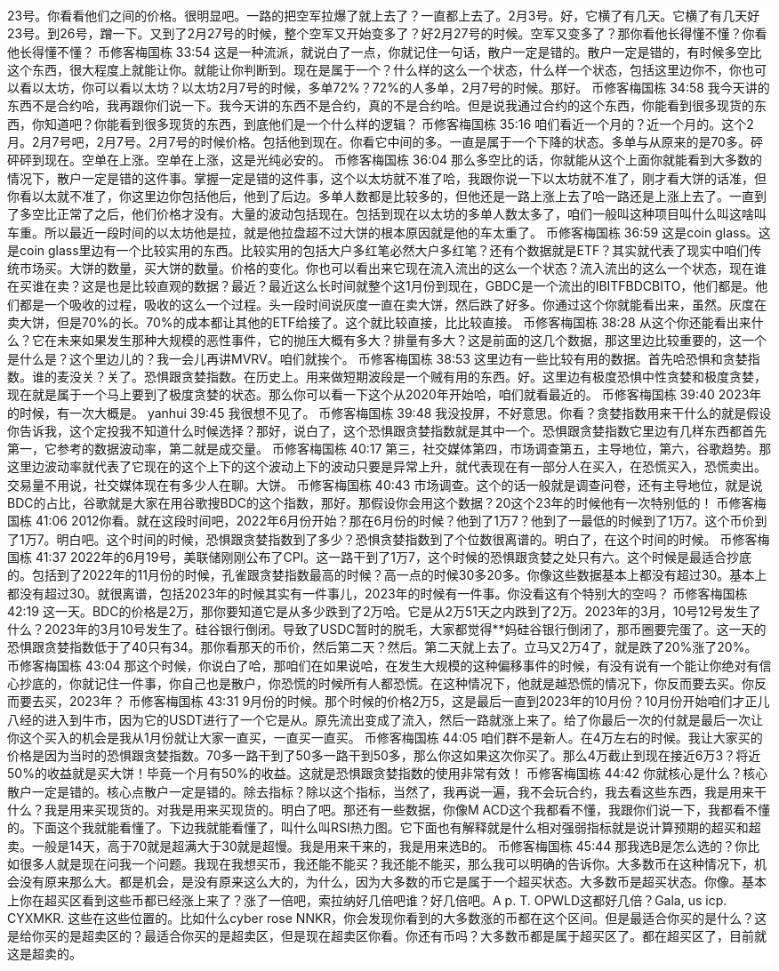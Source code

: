 23号。你看看他们之间的价格。很明显吧。一路的把空军拉爆了就上去了？一直都上去了。2月3号。好，它横了有几天。它横了有几天好23号。到26号，蹭一下。又到了2月27号的时候，整个空军又开始变多了？好2月27号的时候。空军又变多了？那你看他长得懂不懂？你看他长得懂不懂？
币修客梅国栋 33:54
这是一种流派，就说白了一点，你就记住一句话，散户一定是错的。散户一定是错的，有时候多空比这个东西，很大程度上就能让你。就能让你判断到。现在是属于一个？什么样的这么一个状态，什么样一个状态，包括这里边你不，你也可以看以太坊，你可以看以太坊？以太坊2月7号的时候，多单72%？72%的人多单，2月7号的时候。那好。
币修客梅国栋 34:58
我今天讲的东西不是合约哈，我再跟你们说一下。我今天讲的东西不是合约，真的不是合约哈。但是说我通过合约的这个东西，你能看到很多现货的东西，你知道吧？你能看到很多现货的东西，到底他们是一个什么样的逻辑？
币修客梅国栋 35:16
咱们看近一个月的？近一个月的。这个2月。2月7号吧，2月7号。2月7号的时候价格。包括他到现在。你看它中间的多。一直是属于一个下降的状态。多单与从原来的是70多。砰砰砰到现在。空单在上涨。空单在上涨，这是光纯必安的。
币修客梅国栋 36:04
那么多空比的话，你就能从这个上面你就能看到大多数的情况下，散户一定是错的这件事。掌握一定是错的这件事，这个以太坊就不准了哈，我跟你说一下以太坊就不准了，刚才看大饼的话准，但你看以太就不准了，你这里边你包括他后，他到了后边。多单人数都是比较多的，但他还是一路上涨上去了哈一路还是上涨上去了。一直到了多空比正常了之后，他们价格才没有。大量的波动包括现在。包括到现在以太坊的多单人数太多了，咱们一般叫这种项目叫什么叫这啥叫车重。所以最近一段时间的以太坊他是拉，就是他拉盘超不过大饼的根本原因就是他的车太重了。
币修客梅国栋 36:59
这是coin glass。这是coin glass里边有一个比较实用的东西。比较实用的包括大户多红笔必然大户多红笔？还有个数据就是ETF？其实就代表了现实中咱们传统市场买。大饼的数量，买大饼的数量。价格的变化。你也可以看出来它现在流入流出的这么一个状态？流入流出的这么一个状态，现在谁在买谁在卖？这是也是比较直观的数据？最近？最近这么长时间就整个这1月份到现在，GBDC是一个流出的IBITFBDCBITO，他们都是。他们都是一个吸收的过程，吸收的这么一个过程。头一段时间说灰度一直在卖大饼，然后跌了好多。你通过这个你就能看出来，虽然。灰度在卖大饼，但是70%的长。70%的成本都让其他的ETF给接了。这个就比较直接，比比较直接。
币修客梅国栋 38:28
从这个你还能看出来什么？它在未来如果发生那种大规模的恶性事件，它的抛压大概有多大？排量有多大？这是前面的这几个数据，那这里边比较重要的，这一个是什么是？这个里边儿的？我一会儿再讲MVRV。咱们就挨个。
币修客梅国栋 38:53
这里边有一些比较有用的数据。首先哈恐惧和贪婪指数。谁的麦没关？关了。恐惧跟贪婪指数。在历史上。用来做短期波段是一个贼有用的东西。好。这里边有极度恐惧中性贪婪和极度贪婪，现在就是属于一个马上要到了极度贪婪的状态。那么你可以看一下这个从2020年开始哈，咱们就看最近的。
币修客梅国栋 39:40
2023年的时候，有一次大概是。
yanhui 39:45
我很想不见了。
币修客梅国栋 39:48
我没投屏，不好意思。你看？贪婪指数用来干什么的就是假设你告诉我，这个定投我不知道什么时候选择？那好，说白了，这个恐惧跟贪婪指数就是其中一个。恐惧跟贪婪指数它里边有几样东西都首先第一，它参考的数据波动率，第二就是成交量。
币修客梅国栋 40:17
第三，社交媒体第四，市场调查第五，主导地位，第六，谷歌趋势。那这里边波动率就代表了它现在的这个上下的这个波动上下的波动只要是异常上升，就代表现在有一部分人在买入，在恐慌买入，恐慌卖出。交易量不用说，社交媒体现在有多少人在聊。大饼。
币修客梅国栋 40:43
市场调查。这个的话一般就是调查问卷，还有主导地位，就是说BDC的占比，谷歌就是大家在用谷歌搜BDC的这个指数，那好。那假设你会用这个数据？20这个23年的时候他有一次特别低的！
币修客梅国栋 41:06
2012你看。就在这段时间吧，2022年6月份开始？那在6月份的时候？他到了1万7？他到了一最低的时候到了1万7。这个币价到了1万7。明白吧。这个时间的时候，恐惧跟贪婪指数到了多少？恐惧贪婪指数到了个位数很离谱的。明白了，在这个时间的时候。
币修客梅国栋 41:37
2022年的6月19号，美联储刚刚公布了CPI。这一路干到了1万7，这个时候的恐惧跟贪婪之处只有六。这个时候是最适合抄底的。包括到了2022年的11月份的时候，孔雀跟贪婪指数最高的时候？高一点的时候30多20多。你像这些数据基本上都没有超过30。基本上都没有超过30。就很离谱，包括2023年的时候其实有一件事儿，2023年的时候有一件事。你没看这有个特别大的空吗？
币修客梅国栋 42:19
这一天。BDC的价格是2万，那你要知道它是从多少跌到了2万哈。它是从2万51天之内跌到了2万。2023年的3月，10号12号发生了什么？2023年的3月10号发生了。硅谷银行倒闭。导致了USDC暂时的脱毛，大家都觉得**妈硅谷银行倒闭了，那币圈要完蛋了。这一天的恐惧跟贪婪指数低于了40只有34。那你看那天的币价，然后第二天？然后。第二天就上去了。立马又2万4了，就是跌了20%涨了20%。
币修客梅国栋 43:04
那这个时候，你说白了哈，那咱们在如果说哈，在发生大规模的这种偏移事件的时候，有没有说有一个能让你绝对有信心抄底的，你就记住一件事，你自己也是散户，你恐慌的时候所有人都恐慌。在这种情况下，他就是越恐慌的情况下，你反而要去买。你反而要去买，2023年？
币修客梅国栋 43:31
9月份的时候。那个时候的价格2万5，这是最后一直到2023年的10月份？10月份开始咱们才正儿八经的进入到牛市，因为它的USDT进行了一个它是从。原先流出变成了流入，然后一路就涨上来了。给了你最后一次的付就是最后一次让你这个买入的机会是我从1月份就让大家一直买，一直买一直买。
币修客梅国栋 44:05
咱们群不是新人。在4万左右的时候。我让大家买的价格是因为当时的恐惧跟贪婪指数。70多一路干到了50多一路干到50多，那么你这如果这次你买了。那么4万截止到现在接近6万3？将近50%的收益就是买大饼！毕竟一个月有50%的收益。这就是恐惧跟贪婪指数的使用非常有效！
币修客梅国栋 44:42
你就核心是什么？核心散户一定是错的。核心点散户一定是错的。除去指标？除以这个指标，当然了，我再说一遍，我不会玩合约，我去看这些东西，我是用来干什么？我是用来买现货的。对我是用来买现货的。明白了吧。那还有一些数据，你像M ACD这个我都看不懂，我跟你们说一下，我都看不懂的。下面这个我就能看懂了。下边我就能看懂了，叫什么叫RSI热力图。它下面也有解释就是什么相对强弱指标就是说计算预期的超买和超卖。一般是14天，高于70就是超满大于30就是超慢。我是用来干来的，我是用来选B的。
币修客梅国栋 45:44
那我选B是怎么选的？你比如很多人就是现在问我一个问题。我现在我想买币，我还能不能买？我还能不能买，那么我可以明确的告诉你。大多数币在这种情况下，机会没有原来那么大。都是机会，是没有原来这么大的，为什么，因为大多数的币它是属于一个超买状态。大多数币是超买状态。你像。基本上你在超买区看到这些币都已经涨上来了？涨了一倍吧，索拉纳好几倍吧谁？好几倍吧。A p. T. OPWLD这都好几倍？Gala, us icp. CYXMKR. 这些在这些位置的。比如什么cyber rose NNKR，你会发现你看到的大多数涨的币都在这个区间。但是最适合你买的是什么？这是给你买的是超卖区的？最适合你买的是超卖区，但是现在超卖区你看。你还有币吗？大多数币都是属于超买区了。都在超买区了，目前就这是超卖的。